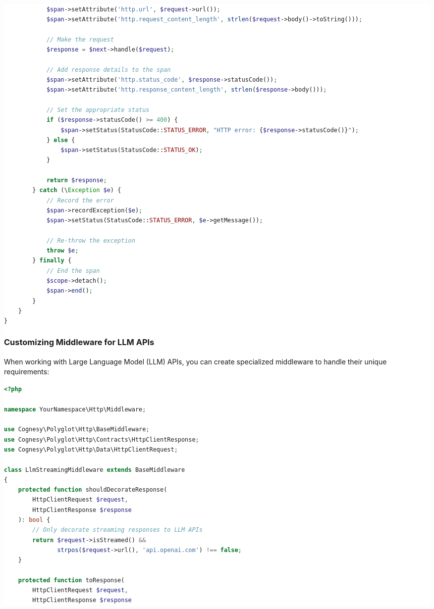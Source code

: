 ```php
            $span->setAttribute('http.url', $request->url());
            $span->setAttribute('http.request_content_length', strlen($request->body()->toString()));

            // Make the request
            $response = $next->handle($request);

            // Add response details to the span
            $span->setAttribute('http.status_code', $response->statusCode());
            $span->setAttribute('http.response_content_length', strlen($response->body()));

            // Set the appropriate status
            if ($response->statusCode() >= 400) {
                $span->setStatus(StatusCode::STATUS_ERROR, "HTTP error: {$response->statusCode()}");
            } else {
                $span->setStatus(StatusCode::STATUS_OK);
            }

            return $response;
        } catch (\Exception $e) {
            // Record the error
            $span->recordException($e);
            $span->setStatus(StatusCode::STATUS_ERROR, $e->getMessage());

            // Re-throw the exception
            throw $e;
        } finally {
            // End the span
            $scope->detach();
            $span->end();
        }
    }
}
```

### Customizing Middleware for LLM APIs

When working with Large Language Model (LLM) APIs, you can create specialized middleware to handle their unique requirements:

```php
<?php

namespace YourNamespace\Http\Middleware;

use Cognesy\Polyglot\Http\BaseMiddleware;
use Cognesy\Polyglot\Http\Contracts\HttpClientResponse;
use Cognesy\Polyglot\Http\Data\HttpClientRequest;

class LlmStreamingMiddleware extends BaseMiddleware
{
    protected function shouldDecorateResponse(
        HttpClientRequest $request,
        HttpClientResponse $response
    ): bool {
        // Only decorate streaming responses to LLM APIs
        return $request->isStreamed() &&
               strpos($request->url(), 'api.openai.com') !== false;
    }

    protected function toResponse(
        HttpClientRequest $request,
        HttpClientResponse $response
```